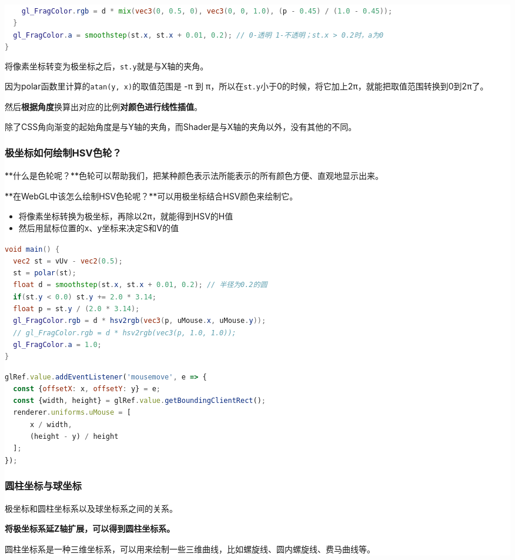 ```glsl
    gl_FragColor.rgb = d * mix(vec3(0, 0.5, 0), vec3(0, 0, 1.0), (p - 0.45) / (1.0 - 0.45));
  }
  gl_FragColor.a = smoothstep(st.x, st.x + 0.01, 0.2); // 0-透明 1-不透明；st.x > 0.2时，a为0
}
```

将像素坐标转变为极坐标之后，`st.y`就是与X轴的夹角。

因为polar函数里计算的`atan(y, x)`的取值范围是 -π 到 π，所以在`st.y`小于0的时候，将它加上2π，就能把取值范围转换到0到2π了。

然后**根据角度**换算出对应的比例**对颜色进行线性插值**。

除了CSS角向渐变的起始角度是与Y轴的夹角，而Shader是与X轴的夹角以外，没有其他的不同。



### 极坐标如何绘制HSV色轮？

**什么是色轮呢？**色轮可以帮助我们，把某种颜色表示法所能表示的所有颜色方便、直观地显示出来。

**在WebGL中该怎么绘制HSV色轮呢？**可以用极坐标结合HSV颜色来绘制它。

* 将像素坐标转换为极坐标，再除以2π，就能得到HSV的H值
* 然后用鼠标位置的x、y坐标来决定S和V的值

```glsl
void main() {
  vec2 st = vUv - vec2(0.5);
  st = polar(st);
  float d = smoothstep(st.x, st.x + 0.01, 0.2); // 半径为0.2的圆
  if(st.y < 0.0) st.y += 2.0 * 3.14;
  float p = st.y / (2.0 * 3.14);
  gl_FragColor.rgb = d * hsv2rgb(vec3(p, uMouse.x, uMouse.y));
  // gl_FragColor.rgb = d * hsv2rgb(vec3(p, 1.0, 1.0));
  gl_FragColor.a = 1.0;
}
```

```javascript
glRef.value.addEventListener('mousemove', e => {
  const {offsetX: x, offsetY: y} = e;
  const {width, height} = glRef.value.getBoundingClientRect();
  renderer.uniforms.uMouse = [
      x / width,
      (height - y) / height
  ];
});
```



### 圆柱坐标与球坐标

极坐标和圆柱坐标系以及球坐标系之间的关系。

**将极坐标系延Z轴扩展，可以得到圆柱坐标系。**

圆柱坐标系是一种三维坐标系，可以用来绘制一些三维曲线，比如螺旋线、圆内螺旋线、费马曲线等。
